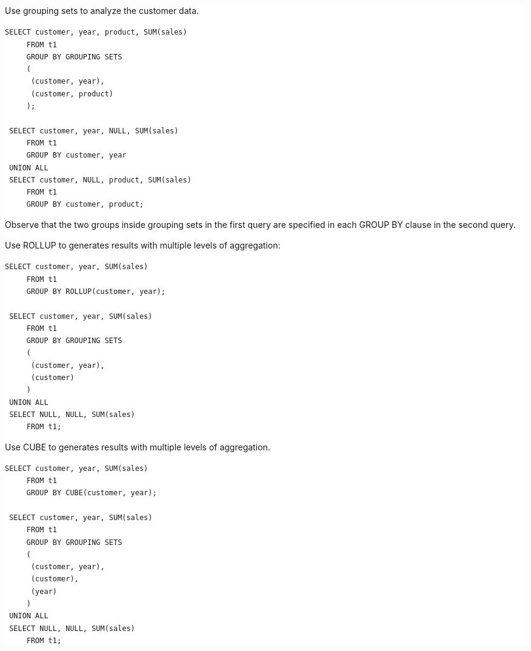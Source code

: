 Use grouping sets to analyze the customer data.

```
SELECT customer, year, product, SUM(sales)
     FROM t1
     GROUP BY GROUPING SETS
     (
      (customer, year),
      (customer, product)
     );

 SELECT customer, year, NULL, SUM(sales)
     FROM t1
     GROUP BY customer, year
 UNION ALL
 SELECT customer, NULL, product, SUM(sales)
     FROM t1
     GROUP BY customer, product;
```

Observe that the two groups inside grouping sets in the first query are specified in each GROUP BY clause in the second query.

Use ROLLUP to generates results with multiple levels of aggregation:

```
SELECT customer, year, SUM(sales)
     FROM t1
     GROUP BY ROLLUP(customer, year);

 SELECT customer, year, SUM(sales)
     FROM t1
     GROUP BY GROUPING SETS
     (
      (customer, year),
      (customer)
     )
 UNION ALL
 SELECT NULL, NULL, SUM(sales)
     FROM t1; 
```

Use CUBE to generates results with multiple levels of aggregation.

```
SELECT customer, year, SUM(sales)
     FROM t1
     GROUP BY CUBE(customer, year);

 SELECT customer, year, SUM(sales)
     FROM t1
     GROUP BY GROUPING SETS
     (
      (customer, year),
      (customer),
      (year)
     )
 UNION ALL
 SELECT NULL, NULL, SUM(sales)
     FROM t1;
```
